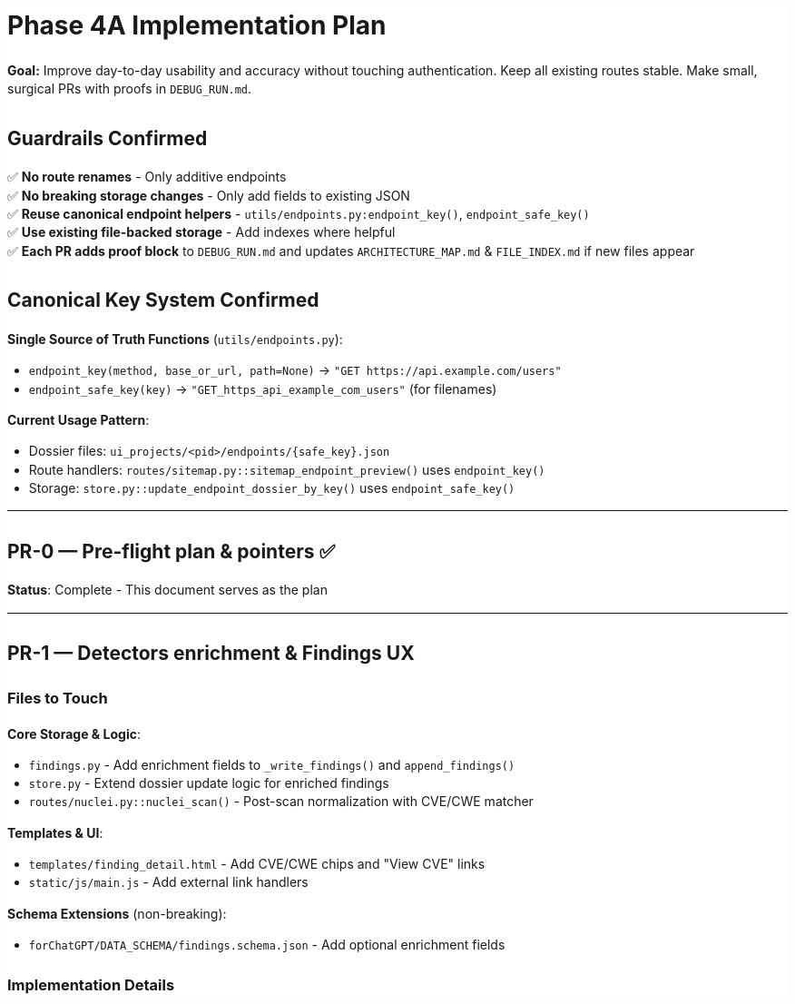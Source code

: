 # Phase 4A Implementation Plan

**Goal:** Improve day-to-day usability and accuracy without touching authentication. Keep all existing routes stable. Make small, surgical PRs with proofs in `DEBUG_RUN.md`.

## Guardrails Confirmed

✅ **No route renames** - Only additive endpoints  
✅ **No breaking storage changes** - Only add fields to existing JSON  
✅ **Reuse canonical endpoint helpers** - `utils/endpoints.py:endpoint_key()`, `endpoint_safe_key()`  
✅ **Use existing file-backed storage** - Add indexes where helpful  
✅ **Each PR adds proof block** to `DEBUG_RUN.md` and updates `ARCHITECTURE_MAP.md` & `FILE_INDEX.md` if new files appear

## Canonical Key System Confirmed

**Single Source of Truth Functions** (`utils/endpoints.py`):
- `endpoint_key(method, base_or_url, path=None)` → `"GET https://api.example.com/users"`
- `endpoint_safe_key(key)` → `"GET_https_api_example_com_users"` (for filenames)

**Current Usage Pattern**:
- Dossier files: `ui_projects/<pid>/endpoints/{safe_key}.json`
- Route handlers: `routes/sitemap.py::sitemap_endpoint_preview()` uses `endpoint_key()`
- Storage: `store.py::update_endpoint_dossier_by_key()` uses `endpoint_safe_key()`

---

## PR-0 — Pre-flight plan & pointers ✅

**Status**: Complete - This document serves as the plan

---

## PR-1 — Detectors enrichment & Findings UX

### Files to Touch

**Core Storage & Logic**:
- `findings.py` - Add enrichment fields to `_write_findings()` and `append_findings()`
- `store.py` - Extend dossier update logic for enriched findings
- `routes/nuclei.py::nuclei_scan()` - Post-scan normalization with CVE/CWE matcher

**Templates & UI**:
- `templates/finding_detail.html` - Add CVE/CWE chips and "View CVE" links
- `static/js/main.js` - Add external link handlers

**Schema Extensions** (non-breaking):
- `forChatGPT/DATA_SCHEMA/findings.schema.json` - Add optional enrichment fields

### Implementation Details
